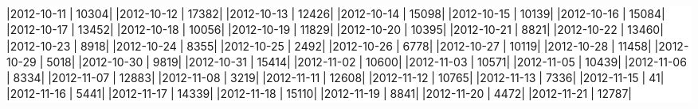 |2012-10-11 | 10304|
|2012-10-12 | 17382|
|2012-10-13 | 12426|
|2012-10-14 | 15098|
|2012-10-15 | 10139|
|2012-10-16 | 15084|
|2012-10-17 | 13452|
|2012-10-18 | 10056|
|2012-10-19 | 11829|
|2012-10-20 | 10395|
|2012-10-21 |  8821|
|2012-10-22 | 13460|
|2012-10-23 |  8918|
|2012-10-24 |  8355|
|2012-10-25 |  2492|
|2012-10-26 |  6778|
|2012-10-27 | 10119|
|2012-10-28 | 11458|
|2012-10-29 |  5018|
|2012-10-30 |  9819|
|2012-10-31 | 15414|
|2012-11-02 | 10600|
|2012-11-03 | 10571|
|2012-11-05 | 10439|
|2012-11-06 |  8334|
|2012-11-07 | 12883|
|2012-11-08 |  3219|
|2012-11-11 | 12608|
|2012-11-12 | 10765|
|2012-11-13 |  7336|
|2012-11-15 |    41|
|2012-11-16 |  5441|
|2012-11-17 | 14339|
|2012-11-18 | 15110|
|2012-11-19 |  8841|
|2012-11-20 |  4472|
|2012-11-21 | 12787|
